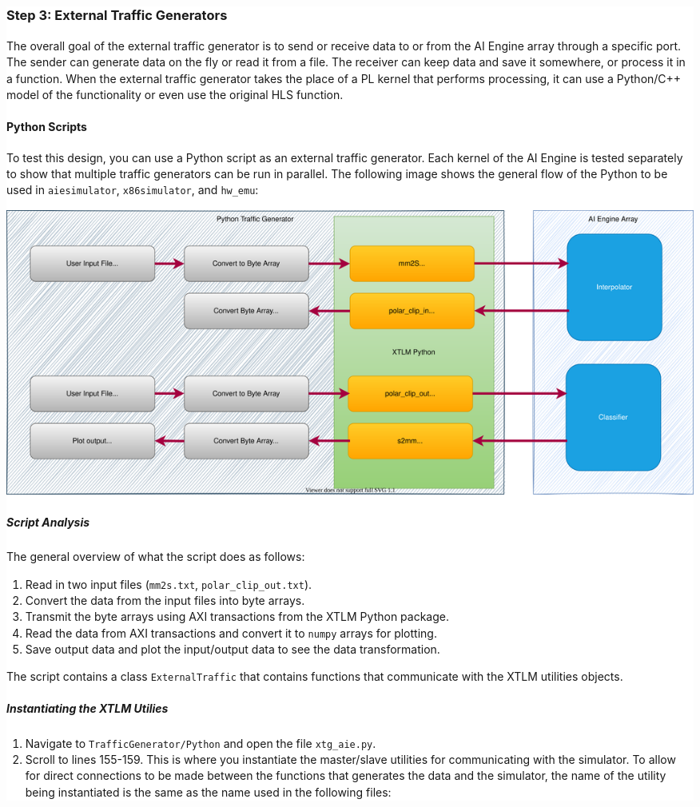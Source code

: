 ### Step 3: External Traffic Generators

The overall goal of the external traffic generator is to send or receive data to or from the AI Engine array through a specific port. The sender can generate data on the fly or read it from a file. The receiver can keep data and save it somewhere, or process it in a function. When the external traffic generator takes the place of a PL kernel that performs processing, it can use a Python/C++ model of the functionality or even use the original HLS function.

#### Python Scripts

To test this design, you can use a Python script as an external traffic generator. Each kernel of the AI Engine is tested separately to show that multiple traffic generators can be run in parallel. The following image shows the general flow of the Python to be used in `aiesimulator`, `x86simulator`, and `hw_emu`:

![Diagram of the python ETG](./images/TutorialImages-PythonETG.svg)


##### Script Analysis

The general overview of what the script does as follows:

1. Read in two input files (`mm2s.txt`, `polar_clip_out.txt`).
2. Convert the data from the input files into byte arrays.
3. Transmit the byte arrays using AXI transactions from the XTLM Python package.
4. Read the data from AXI transactions and convert it to `numpy` arrays for plotting.
5. Save output data and plot the input/output data to see the data transformation.

The script contains a class `ExternalTraffic` that contains functions that communicate with the XTLM utilities objects.

##### Instantiating the XTLM Utilies

1. Navigate to `TrafficGenerator/Python` and open the file `xtg_aie.py`.
2. Scroll to lines 155-159. This is where you instantiate the master/slave utilities for communicating with the simulator. To allow for direct connections to be made between the functions that generates the data and the simulator, the name of the utility being instantiated is the same as the name used in the following files:
